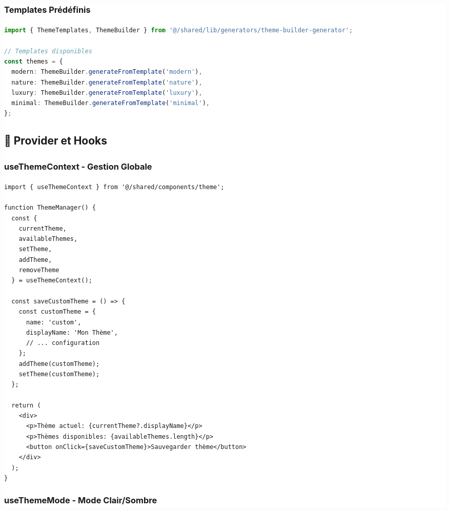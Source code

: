 ### Templates Prédéfinis

```typescript
import { ThemeTemplates, ThemeBuilder } from '@/shared/lib/generators/theme-builder-generator';

// Templates disponibles
const themes = {
  modern: ThemeBuilder.generateFromTemplate('modern'),
  nature: ThemeBuilder.generateFromTemplate('nature'),
  luxury: ThemeBuilder.generateFromTemplate('luxury'),
  minimal: ThemeBuilder.generateFromTemplate('minimal'),
};
```

## 🔧 Provider et Hooks

### useThemeContext - Gestion Globale

```tsx
import { useThemeContext } from '@/shared/components/theme';

function ThemeManager() {
  const { 
    currentTheme, 
    availableThemes, 
    setTheme, 
    addTheme, 
    removeTheme 
  } = useThemeContext();

  const saveCustomTheme = () => {
    const customTheme = {
      name: 'custom',
      displayName: 'Mon Thème',
      // ... configuration
    };
    addTheme(customTheme);
    setTheme(customTheme);
  };

  return (
    <div>
      <p>Thème actuel: {currentTheme?.displayName}</p>
      <p>Thèmes disponibles: {availableThemes.length}</p>
      <button onClick={saveCustomTheme}>Sauvegarder thème</button>
    </div>
  );
}
```

### useThemeMode - Mode Clair/Sombre
